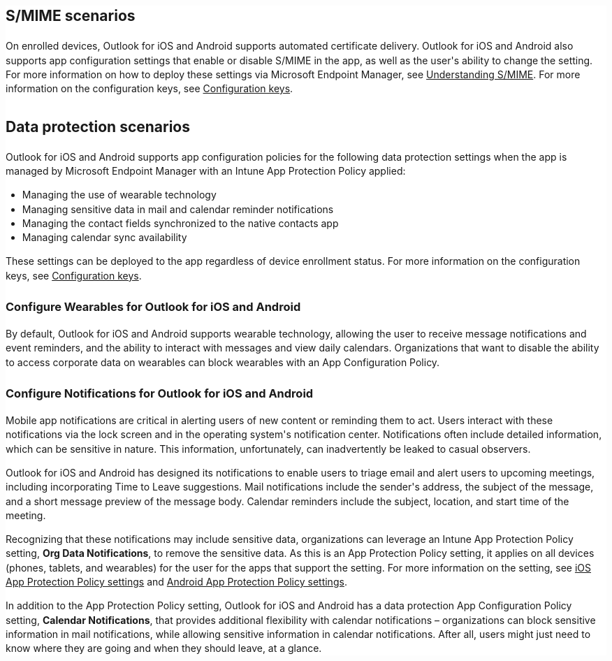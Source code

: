 ## S/MIME scenarios

On enrolled devices, Outlook for iOS and Android supports automated certificate delivery. Outlook for iOS and Android also supports app configuration settings that enable or disable S/MIME in the app, as well as the user's ability to change the setting. For more information on how to deploy these settings via Microsoft Endpoint Manager, see [Understanding S/MIME](sensitive-labeling-and-protection-outlook-for-ios-android.md#understanding-smime). For more information on the configuration keys, see [Configuration keys](#configuration-keys).

## Data protection scenarios

Outlook for iOS and Android supports app configuration policies for the following data protection settings when the app is managed by Microsoft Endpoint Manager with an Intune App Protection Policy applied:

- Managing the use of wearable technology
- Managing sensitive data in mail and calendar reminder notifications
- Managing the contact fields synchronized to the native contacts app
- Managing calendar sync availability

These settings can be deployed to the app regardless of device enrollment status. For more information on the configuration keys, see [Configuration keys](#configuration-keys).

### Configure Wearables for Outlook for iOS and Android

By default, Outlook for iOS and Android supports wearable technology, allowing the user to receive message notifications and event reminders, and the ability to interact with messages and view daily calendars. Organizations that want to disable the ability to access corporate data on wearables can block wearables with an App Configuration Policy.

### Configure Notifications for Outlook for iOS and Android

Mobile app notifications are critical in alerting users of new content or reminding them to act. Users interact with these notifications via the lock screen and in the operating system's notification center. Notifications often include detailed information, which can be sensitive in nature. This information, unfortunately, can inadvertently be leaked to casual observers.

Outlook for iOS and Android has designed its notifications to enable users to triage email and alert users to upcoming meetings, including incorporating Time to Leave suggestions. Mail notifications include the sender's address, the subject of the message, and a short message preview of the message body. Calendar reminders include the subject, location, and start time of the meeting.

Recognizing that these notifications may include sensitive data, organizations can leverage an Intune App Protection Policy setting, **Org Data Notifications**, to remove the sensitive data. As this is an App Protection Policy setting, it applies on all devices (phones, tablets, and wearables) for the user for the apps that support the setting. For more information on the setting, see [iOS App Protection Policy settings](/intune/apps/app-protection-policy-settings-ios) and [Android App Protection Policy settings](/intune/apps/app-protection-policy-settings-android).

In addition to the App Protection Policy setting, Outlook for iOS and Android has a data protection App Configuration Policy setting, **Calendar Notifications**, that provides additional flexibility with calendar notifications – organizations can block sensitive information in mail notifications, while allowing sensitive information in calendar notifications. After all, users might just need to know where they are going and when they should leave, at a glance.
